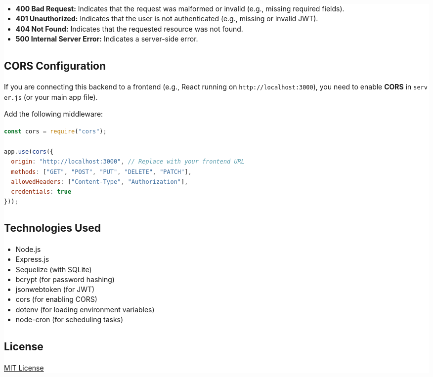 -   **400 Bad Request:**  Indicates that the request was malformed or invalid (e.g., missing required fields).
-   **401 Unauthorized:** Indicates that the user is not authenticated (e.g., missing or invalid JWT).
-   **404 Not Found:** Indicates that the requested resource was not found.
-   **500 Internal Server Error:** Indicates a server-side error.

## CORS Configuration

If you are connecting this backend to a frontend (e.g., React running on `http://localhost:3000`), you need to enable **CORS** in `server.js` (or your main app file).  

Add the following middleware:

```js
const cors = require("cors");

app.use(cors({
  origin: "http://localhost:3000", // Replace with your frontend URL
  methods: ["GET", "POST", "PUT", "DELETE", "PATCH"],
  allowedHeaders: ["Content-Type", "Authorization"],
  credentials: true
}));
```

## Technologies Used

-   Node.js
-   Express.js
-   Sequelize (with SQLite)
-   bcrypt (for password hashing)
-   jsonwebtoken (for JWT)
-   cors (for enabling CORS)
-   dotenv (for loading environment variables)
-   node-cron (for scheduling tasks)

## License

[MIT License](LICENSE)
